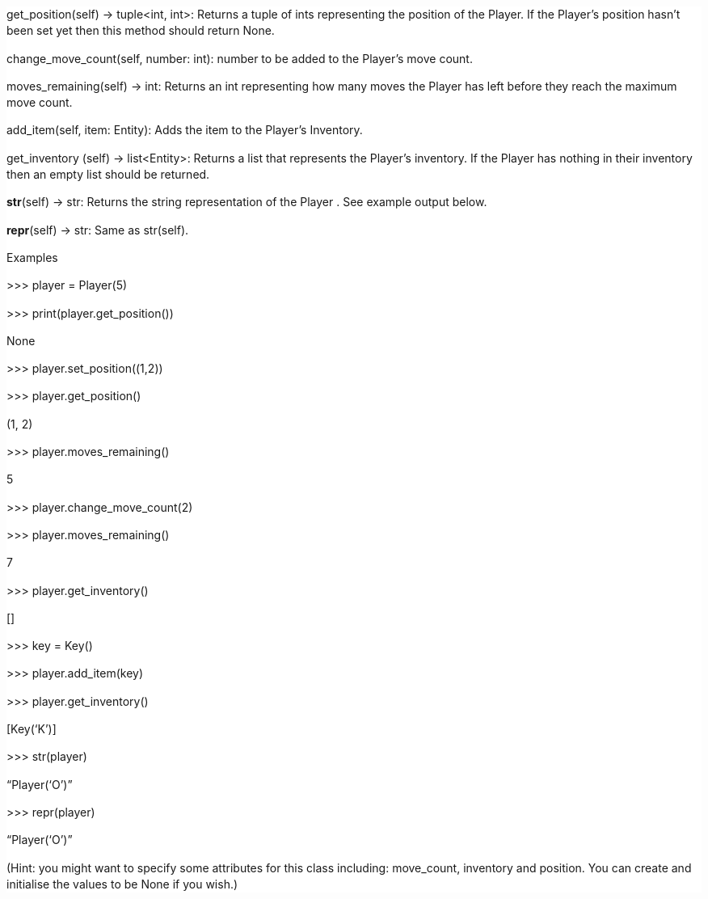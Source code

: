get_position(self) -&gt; tuple&lt;int, int&gt;: Returns a tuple of ints representing the position of the Player. If the Player’s position hasn’t been set yet then this method should return None.

change_move_count(self, number: int): number to be added to the Player’s move count.

moves_remaining(self) -&gt; int: Returns an int representing how many moves the Player has left before they reach the maximum move count.

add_item(self, item: Entity): Adds the item to the Player’s Inventory.

get_inventory (self) -&gt; list&lt;Entity&gt;: Returns a list that represents the Player’s inventory. If the Player has nothing in their inventory then an empty list should be returned.

__str__(self) -&gt; str: Returns the string representation of the Player . See example output below.

__repr__(self) -&gt; str: Same as str(self).

Examples

&gt;&gt;&gt; player = Player(5)

&gt;&gt;&gt; print(player.get_position())

None

&gt;&gt;&gt; player.set_position((1,2))

&gt;&gt;&gt; player.get_position()

(1, 2)

&gt;&gt;&gt; player.moves_remaining()

5

&gt;&gt;&gt; player.change_move_count(2)

&gt;&gt;&gt; player.moves_remaining()

7

&gt;&gt;&gt; player.get_inventory()

[]

&gt;&gt;&gt; key = Key()

&gt;&gt;&gt; player.add_item(key)

&gt;&gt;&gt; player.get_inventory()

[Key(‘K’)]

&gt;&gt;&gt; str(player)

“Player(‘O’)”

&gt;&gt;&gt; repr(player)

“Player(‘O’)”

(Hint: you might want to specify some attributes for this class including: move_count, inventory and position. You can create and initialise the values to be None if you wish.)
